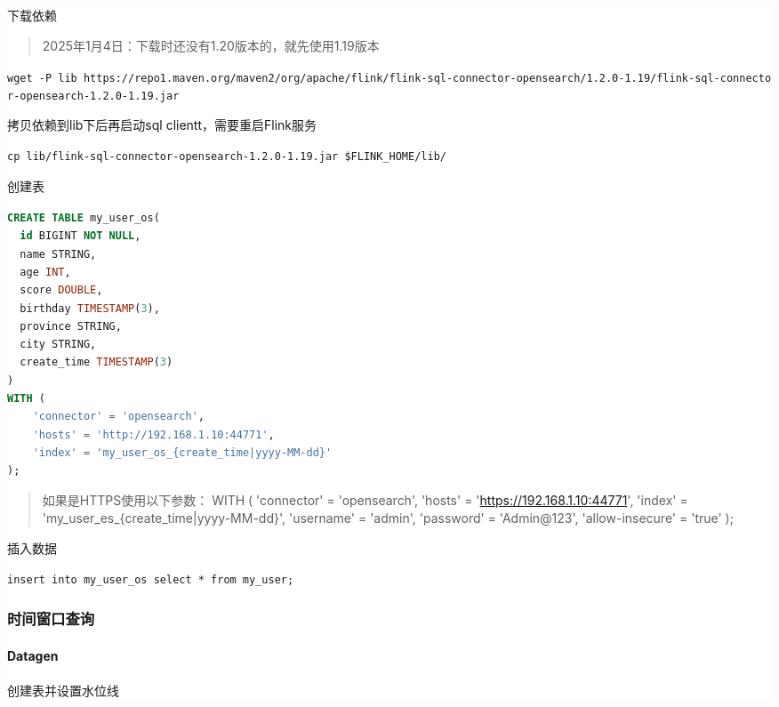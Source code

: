 下载依赖

> 2025年1月4日：下载时还没有1.20版本的，就先使用1.19版本

```
wget -P lib https://repo1.maven.org/maven2/org/apache/flink/flink-sql-connector-opensearch/1.2.0-1.19/flink-sql-connector-opensearch-1.2.0-1.19.jar
```

拷贝依赖到lib下后再启动sql clientt，需要重启Flink服务

```
cp lib/flink-sql-connector-opensearch-1.2.0-1.19.jar $FLINK_HOME/lib/
```

创建表

```sql
CREATE TABLE my_user_os(
  id BIGINT NOT NULL,
  name STRING,
  age INT,
  score DOUBLE,
  birthday TIMESTAMP(3),
  province STRING,
  city STRING,
  create_time TIMESTAMP(3)
)
WITH (
    'connector' = 'opensearch',
    'hosts' = 'http://192.168.1.10:44771',
    'index' = 'my_user_os_{create_time|yyyy-MM-dd}'
);
```

> 如果是HTTPS使用以下参数：
> WITH (
>     'connector' = 'opensearch',
>     'hosts' = 'https://192.168.1.10:44771',
>     'index' = 'my_user_es_{create_time|yyyy-MM-dd}',
>     'username' = 'admin',
>     'password' = 'Admin@123',
>     'allow-insecure' = 'true'
> );

插入数据

```
insert into my_user_os select * from my_user;
```



### 时间窗口查询

#### Datagen

创建表并设置水位线
